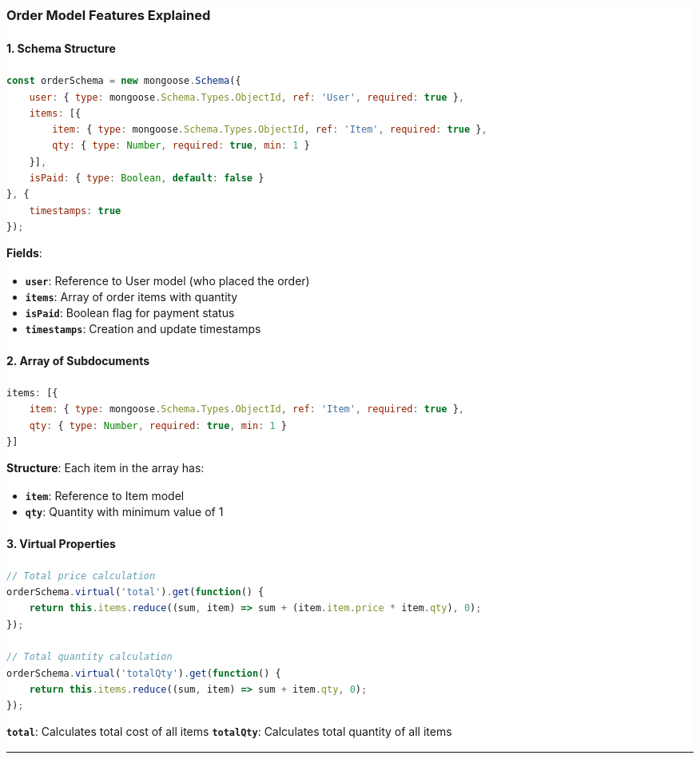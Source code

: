 ```javascript
```

### Order Model Features Explained

#### 1. Schema Structure
```javascript
const orderSchema = new mongoose.Schema({
    user: { type: mongoose.Schema.Types.ObjectId, ref: 'User', required: true },
    items: [{
        item: { type: mongoose.Schema.Types.ObjectId, ref: 'Item', required: true },
        qty: { type: Number, required: true, min: 1 }
    }],
    isPaid: { type: Boolean, default: false }
}, {
    timestamps: true
});
```

**Fields**:
- **`user`**: Reference to User model (who placed the order)
- **`items`**: Array of order items with quantity
- **`isPaid`**: Boolean flag for payment status
- **`timestamps`**: Creation and update timestamps

#### 2. Array of Subdocuments
```javascript
items: [{
    item: { type: mongoose.Schema.Types.ObjectId, ref: 'Item', required: true },
    qty: { type: Number, required: true, min: 1 }
}]
```

**Structure**: Each item in the array has:
- **`item`**: Reference to Item model
- **`qty`**: Quantity with minimum value of 1

#### 3. Virtual Properties
```javascript
// Total price calculation
orderSchema.virtual('total').get(function() {
    return this.items.reduce((sum, item) => sum + (item.item.price * item.qty), 0);
});

// Total quantity calculation
orderSchema.virtual('totalQty').get(function() {
    return this.items.reduce((sum, item) => sum + item.qty, 0);
});
```

**`total`**: Calculates total cost of all items
**`totalQty`**: Calculates total quantity of all items

---
